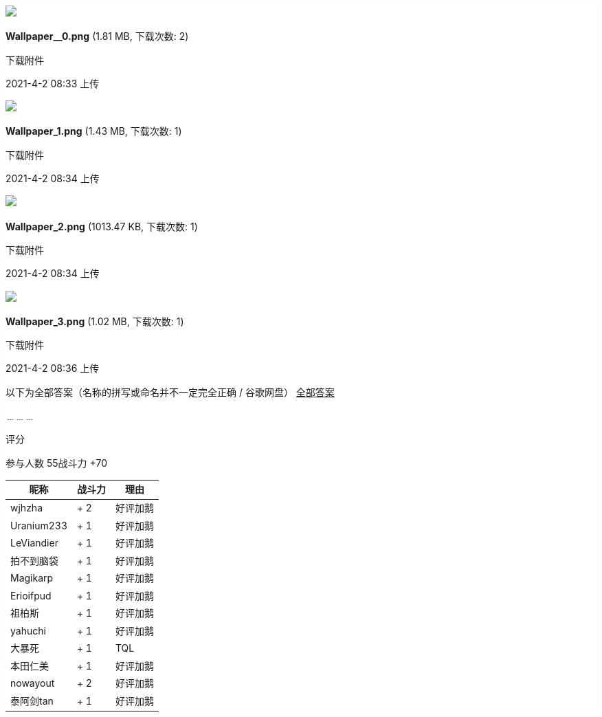 <img src="https://img.saraba1st.com/forum/202104/02/093322o0ri4h0n4i0k000k.png" referrerpolicy="no-referrer">


<strong>Wallpaper__0.png</strong> (1.81 MB, 下载次数: 2)

下载附件

2021-4-2 08:33 上传


<img src="https://img.saraba1st.com/forum/202104/02/093418xkmk1k4khlokhb3p.png" referrerpolicy="no-referrer">


<strong>Wallpaper_1.png</strong> (1.43 MB, 下载次数: 1)

下载附件

2021-4-2 08:34 上传


<img src="https://img.saraba1st.com/forum/202104/02/093451nicaf4itqj8i4a69.png" referrerpolicy="no-referrer">


<strong>Wallpaper_2.png</strong> (1013.47 KB, 下载次数: 1)

下载附件

2021-4-2 08:34 上传


<img src="https://img.saraba1st.com/forum/202104/02/093603ey7b66i27z27y2si.png" referrerpolicy="no-referrer">


<strong>Wallpaper_3.png</strong> (1.02 MB, 下载次数: 1)

下载附件

2021-4-2 08:36 上传


以下为全部答案（名称的拼写或命名并不一定完全正确 / 谷歌网盘）
[全部答案](https://docs.google.com/spreadsheets/d/15nGjDaYjAGRRsWIwVIbQNr5EX4KGx8l4xyyIBhWlxtw/edit?usp=sharing)


﹍﹍﹍

评分


 参与人数 55战斗力 +70

|昵称|战斗力|理由|
|----|---|---|
| wjhzha| + 2|好评加鹅|
| Uranium233| + 1|好评加鹅|
| LeViandier| + 1|好评加鹅|
| 拍不到脑袋| + 1|好评加鹅|
| Magikarp| + 1|好评加鹅|
| Erioifpud| + 1|好评加鹅|
| 祖柏斯| + 1|好评加鹅|
| yahuchi| + 1|好评加鹅|
| 大暴死| + 1|TQL|
| 本田仁美| + 1|好评加鹅|
| nowayout| + 2|好评加鹅|
| 泰阿剑tan| + 1|好评加鹅|